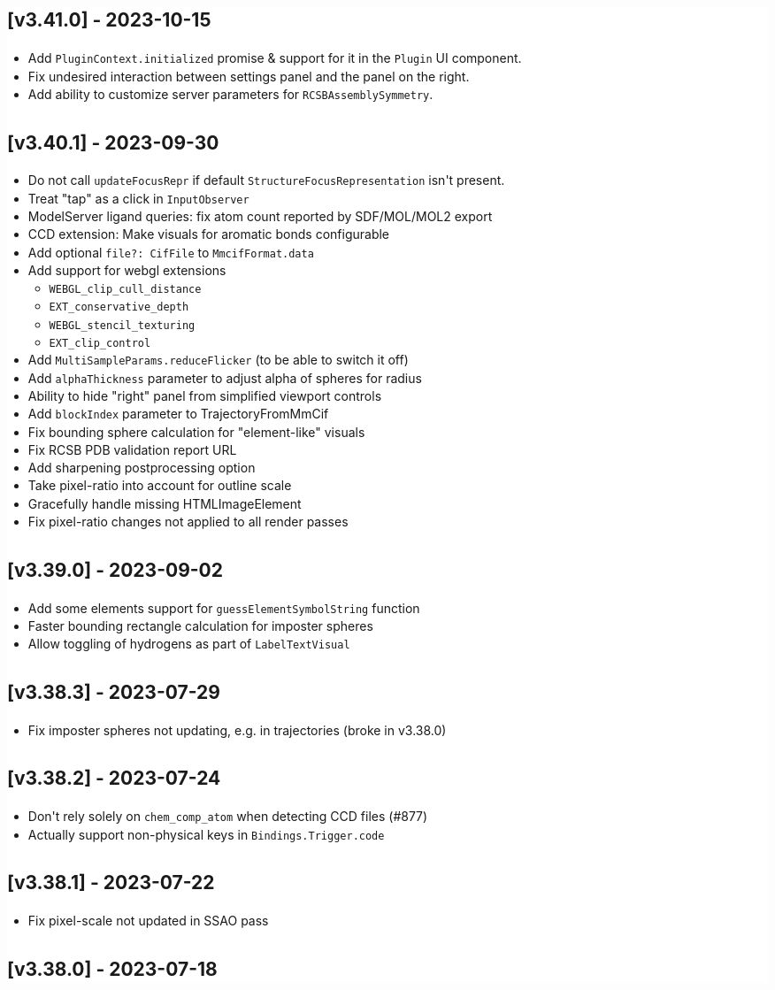 ## [v3.41.0] - 2023-10-15

- Add `PluginContext.initialized` promise & support for it in the `Plugin` UI component.
- Fix undesired interaction between settings panel and the panel on the right.
- Add ability to customize server parameters for `RCSBAssemblySymmetry`.

## [v3.40.1] - 2023-09-30

- Do not call `updateFocusRepr` if default `StructureFocusRepresentation` isn't present.
- Treat "tap" as a click in `InputObserver`
- ModelServer ligand queries: fix atom count reported by SDF/MOL/MOL2 export
- CCD extension: Make visuals for aromatic bonds configurable
- Add optional `file?: CifFile` to `MmcifFormat.data`
- Add support for webgl extensions
    - `WEBGL_clip_cull_distance`
    - `EXT_conservative_depth`
    - `WEBGL_stencil_texturing`
    - `EXT_clip_control`
- Add `MultiSampleParams.reduceFlicker` (to be able to switch it off)
- Add `alphaThickness` parameter to adjust alpha of spheres for radius
- Ability to hide "right" panel from simplified viewport controls
- Add `blockIndex` parameter to TrajectoryFromMmCif
- Fix bounding sphere calculation for "element-like" visuals
- Fix RCSB PDB validation report URL
- Add sharpening postprocessing option
- Take pixel-ratio into account for outline scale
- Gracefully handle missing HTMLImageElement
- Fix pixel-ratio changes not applied to all render passes

## [v3.39.0] - 2023-09-02

- Add some elements support for `guessElementSymbolString` function
- Faster bounding rectangle calculation for imposter spheres
- Allow toggling of hydrogens as part of `LabelTextVisual`

## [v3.38.3] - 2023-07-29

- Fix imposter spheres not updating, e.g. in trajectories (broke in v3.38.0)

## [v3.38.2] - 2023-07-24

- Don't rely solely on `chem_comp_atom` when detecting CCD files (#877)
- Actually support non-physical keys in `Bindings.Trigger.code`

## [v3.38.1] - 2023-07-22

- Fix pixel-scale not updated in SSAO pass

## [v3.38.0] - 2023-07-18
